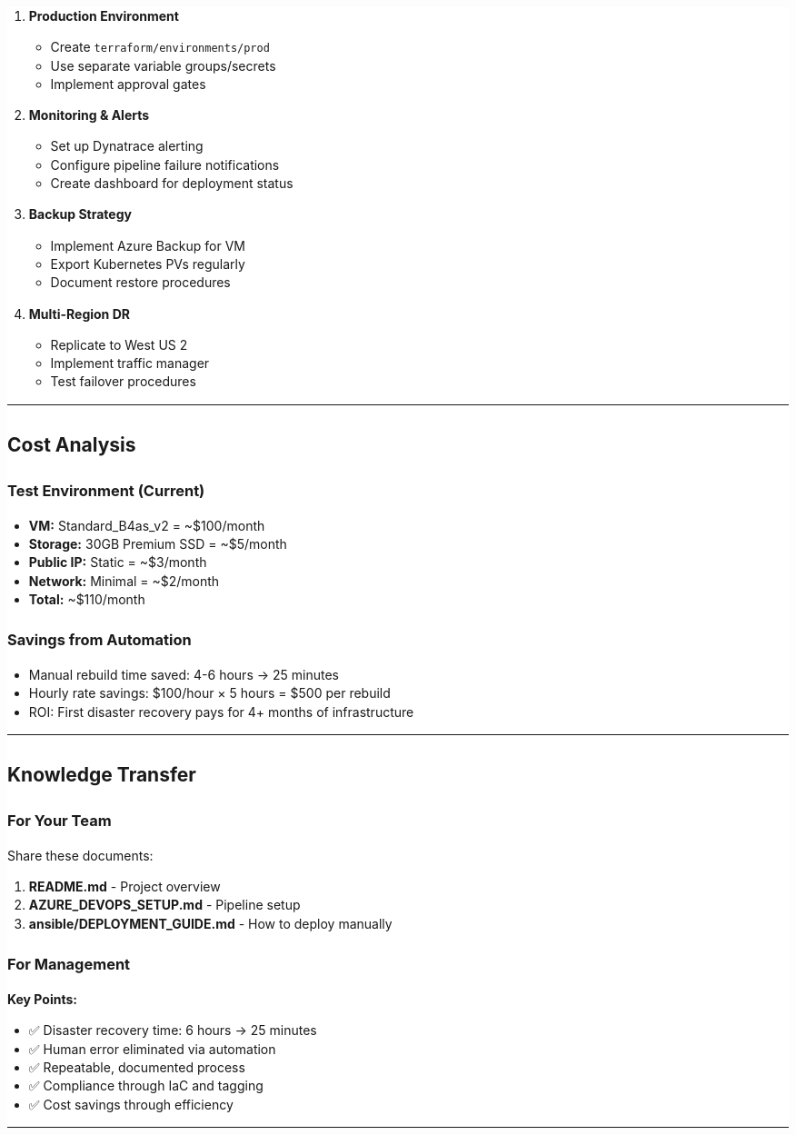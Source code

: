 1. **Production Environment**
   - Create `terraform/environments/prod`
   - Use separate variable groups/secrets
   - Implement approval gates

2. **Monitoring & Alerts**
   - Set up Dynatrace alerting
   - Configure pipeline failure notifications
   - Create dashboard for deployment status

3. **Backup Strategy**
   - Implement Azure Backup for VM
   - Export Kubernetes PVs regularly
   - Document restore procedures

4. **Multi-Region DR**
   - Replicate to West US 2
   - Implement traffic manager
   - Test failover procedures

---

## Cost Analysis

### Test Environment (Current)
- **VM:** Standard_B4as_v2 = ~$100/month
- **Storage:** 30GB Premium SSD = ~$5/month
- **Public IP:** Static = ~$3/month
- **Network:** Minimal = ~$2/month
- **Total:** ~$110/month

### Savings from Automation
- Manual rebuild time saved: 4-6 hours → 25 minutes
- Hourly rate savings: $100/hour × 5 hours = $500 per rebuild
- ROI: First disaster recovery pays for 4+ months of infrastructure

---

## Knowledge Transfer

### For Your Team

Share these documents:
1. **README.md** - Project overview
2. **AZURE_DEVOPS_SETUP.md** - Pipeline setup
3. **ansible/DEPLOYMENT_GUIDE.md** - How to deploy manually

### For Management

**Key Points:**
- ✅ Disaster recovery time: 6 hours → 25 minutes
- ✅ Human error eliminated via automation
- ✅ Repeatable, documented process
- ✅ Compliance through IaC and tagging
- ✅ Cost savings through efficiency

---